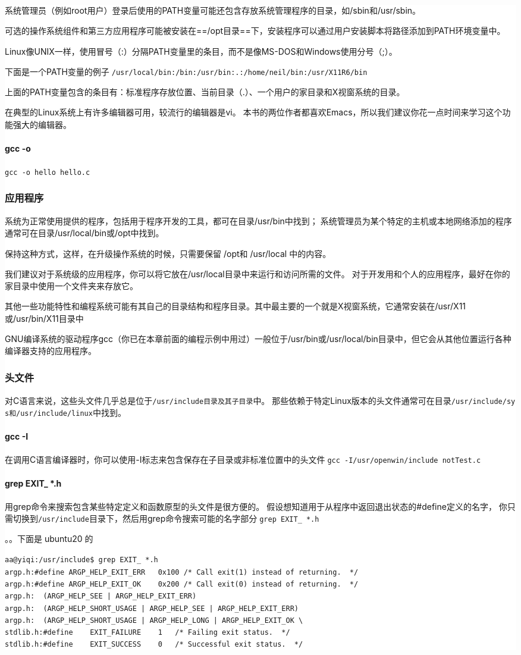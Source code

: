 系统管理员（例如root用户）登录后使用的PATH变量可能还包含存放系统管理程序的目录，如/sbin和/usr/sbin。

可选的操作系统组件和第三方应用程序可能被安装在==/opt目录==下，安装程序可以通过用户安装脚本将路径添加到PATH环境变量中。

Linux像UNIX一样，使用冒号（:）分隔PATH变量里的条目，而不是像MS-DOS和Windows使用分号（;）。

下面是一个PATH变量的例子
`/usr/local/bin:/bin:/usr/bin:.:/home/neil/bin:/usr/X11R6/bin`

上面的PATH变量包含的条目有：标准程序存放位置、当前目录（.）、一个用户的家目录和X视窗系统的目录。

在典型的Linux系统上有许多编辑器可用，较流行的编辑器是vi。
本书的两位作者都喜欢Emacs，所以我们建议你花一点时间来学习这个功能强大的编辑器。

#### gcc -o
`gcc -o hello hello.c`



### 应用程序
系统为正常使用提供的程序，包括用于程序开发的工具，都可在目录/usr/bin中找到；
系统管理员为某个特定的主机或本地网络添加的程序通常可在目录/usr/local/bin或/opt中找到。

保持这种方式，这样，在升级操作系统的时候，只需要保留 /opt和 /usr/local 中的内容。

我们建议对于系统级的应用程序，你可以将它放在/usr/local目录中来运行和访问所需的文件。
对于开发用和个人的应用程序，最好在你的家目录中使用一个文件夹来存放它。

其他一些功能特性和编程系统可能有其自己的目录结构和程序目录。其中最主要的一个就是X视窗系统，它通常安装在/usr/X11或/usr/bin/X11目录中

GNU编译系统的驱动程序gcc（你已在本章前面的编程示例中用过）一般位于/usr/bin或/usr/local/bin目录中，但它会从其他位置运行各种编译器支持的应用程序。


### 头文件

对C语言来说，这些头文件几乎总是位于`/usr/include目录及其子目录`中。
那些依赖于特定Linux版本的头文件通常可在目录`/usr/include/sys和/usr/include/linux`中找到。

#### gcc -I
在调用C语言编译器时，你可以使用-I标志来包含保存在子目录或非标准位置中的头文件
`gcc -I/usr/openwin/include notTest.c`


#### grep EXIT_ *.h
用grep命令来搜索包含某些特定定义和函数原型的头文件是很方便的。
假设想知道用于从程序中返回退出状态的#define定义的名字，
你只需切换到`/usr/include`目录下，然后用grep命令搜索可能的名字部分
`grep EXIT_ *.h`

。。下面是 ubuntu20 的
```text
aa@yiqi:/usr/include$ grep EXIT_ *.h
argp.h:#define ARGP_HELP_EXIT_ERR	0x100 /* Call exit(1) instead of returning.  */
argp.h:#define ARGP_HELP_EXIT_OK	0x200 /* Call exit(0) instead of returning.  */
argp.h:  (ARGP_HELP_SEE | ARGP_HELP_EXIT_ERR)
argp.h:  (ARGP_HELP_SHORT_USAGE | ARGP_HELP_SEE | ARGP_HELP_EXIT_ERR)
argp.h:  (ARGP_HELP_SHORT_USAGE | ARGP_HELP_LONG | ARGP_HELP_EXIT_OK \
stdlib.h:#define	EXIT_FAILURE	1	/* Failing exit status.  */
stdlib.h:#define	EXIT_SUCCESS	0	/* Successful exit status.  */
```
